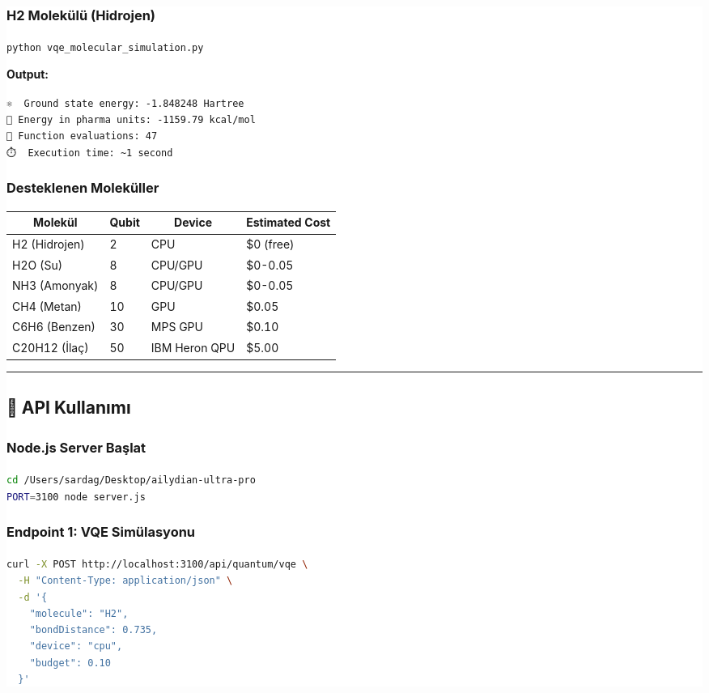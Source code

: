 ### H2 Molekülü (Hidrojen)

```bash
python vqe_molecular_simulation.py
```

**Output:**
```
⚛️  Ground state energy: -1.848248 Hartree
💊 Energy in pharma units: -1159.79 kcal/mol
🔁 Function evaluations: 47
⏱️  Execution time: ~1 second
```

### Desteklenen Moleküller

| Molekül | Qubit | Device | Estimated Cost |
|---------|-------|--------|----------------|
| H2 (Hidrojen) | 2 | CPU | $0 (free) |
| H2O (Su) | 8 | CPU/GPU | $0-0.05 |
| NH3 (Amonyak) | 8 | CPU/GPU | $0-0.05 |
| CH4 (Metan) | 10 | GPU | $0.05 |
| C6H6 (Benzen) | 30 | MPS GPU | $0.10 |
| C20H12 (İlaç) | 50 | IBM Heron QPU | $5.00 |

---

## 🔌 API Kullanımı

### Node.js Server Başlat

```bash
cd /Users/sardag/Desktop/ailydian-ultra-pro
PORT=3100 node server.js
```

### Endpoint 1: VQE Simülasyonu

```bash
curl -X POST http://localhost:3100/api/quantum/vqe \
  -H "Content-Type: application/json" \
  -d '{
    "molecule": "H2",
    "bondDistance": 0.735,
    "device": "cpu",
    "budget": 0.10
  }'
```
